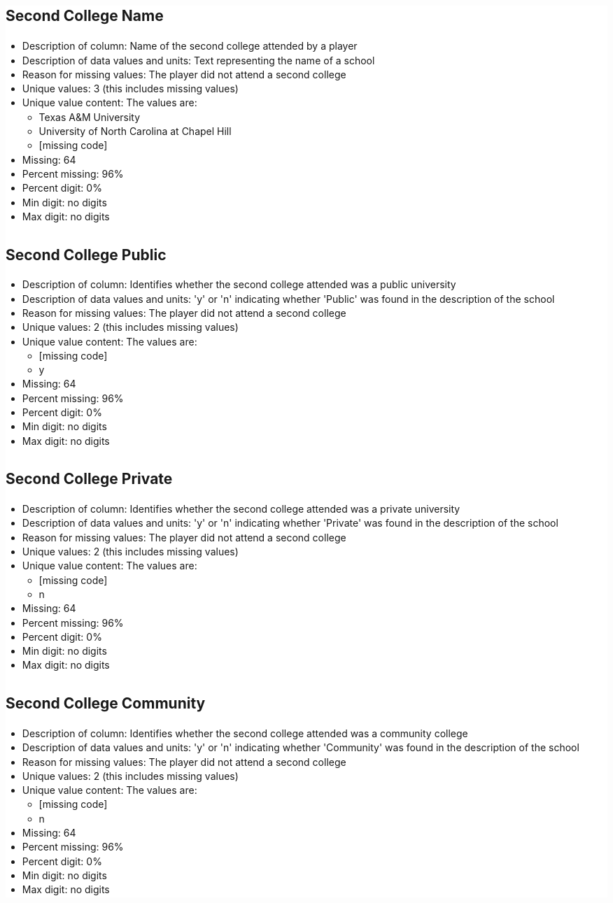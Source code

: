 **Second College Name**
---------------------
* Description of column: Name of the second college attended by a player
* Description of data values and units: Text representing the name of a school
* Reason for missing values: The player did not attend a second college
* Unique values: 3 (this includes missing values)
* Unique value content: The values are:
	* Texas A&M University
	* University of North Carolina at Chapel Hill
	* [missing code]
* Missing: 64
* Percent missing: 96%
* Percent digit: 0%
* Min digit: no digits
* Max digit: no digits

**Second College Public**
-----------------------
* Description of column: Identifies whether the second college attended was a public university
* Description of data values and units: 'y' or 'n' indicating whether 'Public' was found in the description of the school
* Reason for missing values: The player did not attend a second college
* Unique values: 2 (this includes missing values)
* Unique value content: The values are:
	* [missing code]
	* y
* Missing: 64
* Percent missing: 96%
* Percent digit: 0%
* Min digit: no digits
* Max digit: no digits

**Second College Private**
------------------------
* Description of column: Identifies whether the second college attended was a private university
* Description of data values and units: 'y' or 'n' indicating whether 'Private' was found in the description of the school
* Reason for missing values: The player did not attend a second college
* Unique values: 2 (this includes missing values)
* Unique value content: The values are:
	* [missing code]
	* n
* Missing: 64
* Percent missing: 96%
* Percent digit: 0%
* Min digit: no digits
* Max digit: no digits

**Second College Community**
--------------------------
* Description of column: Identifies whether the second college attended was a community college
* Description of data values and units: 'y' or 'n' indicating whether 'Community' was found in the description of the school
* Reason for missing values: The player did not attend a second college
* Unique values: 2 (this includes missing values)
* Unique value content: The values are:
	* [missing code]
	* n
* Missing: 64
* Percent missing: 96%
* Percent digit: 0%
* Min digit: no digits
* Max digit: no digits
